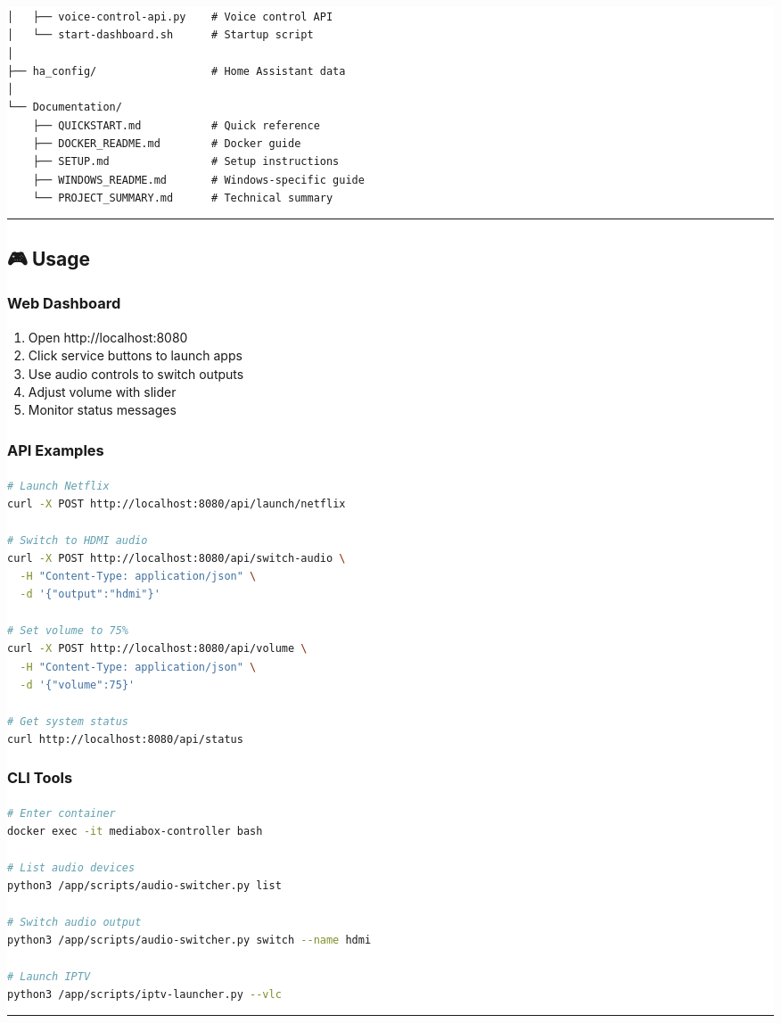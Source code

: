 ```
│   ├── voice-control-api.py    # Voice control API
│   └── start-dashboard.sh      # Startup script
│
├── ha_config/                  # Home Assistant data
│
└── Documentation/
    ├── QUICKSTART.md           # Quick reference
    ├── DOCKER_README.md        # Docker guide
    ├── SETUP.md                # Setup instructions
    ├── WINDOWS_README.md       # Windows-specific guide
    └── PROJECT_SUMMARY.md      # Technical summary
```

---

## 🎮 Usage

### Web Dashboard

1. Open http://localhost:8080
2. Click service buttons to launch apps
3. Use audio controls to switch outputs
4. Adjust volume with slider
5. Monitor status messages

### API Examples

```bash
# Launch Netflix
curl -X POST http://localhost:8080/api/launch/netflix

# Switch to HDMI audio
curl -X POST http://localhost:8080/api/switch-audio \
  -H "Content-Type: application/json" \
  -d '{"output":"hdmi"}'

# Set volume to 75%
curl -X POST http://localhost:8080/api/volume \
  -H "Content-Type: application/json" \
  -d '{"volume":75}'

# Get system status
curl http://localhost:8080/api/status
```

### CLI Tools

```bash
# Enter container
docker exec -it mediabox-controller bash

# List audio devices
python3 /app/scripts/audio-switcher.py list

# Switch audio output
python3 /app/scripts/audio-switcher.py switch --name hdmi

# Launch IPTV
python3 /app/scripts/iptv-launcher.py --vlc
```

---
